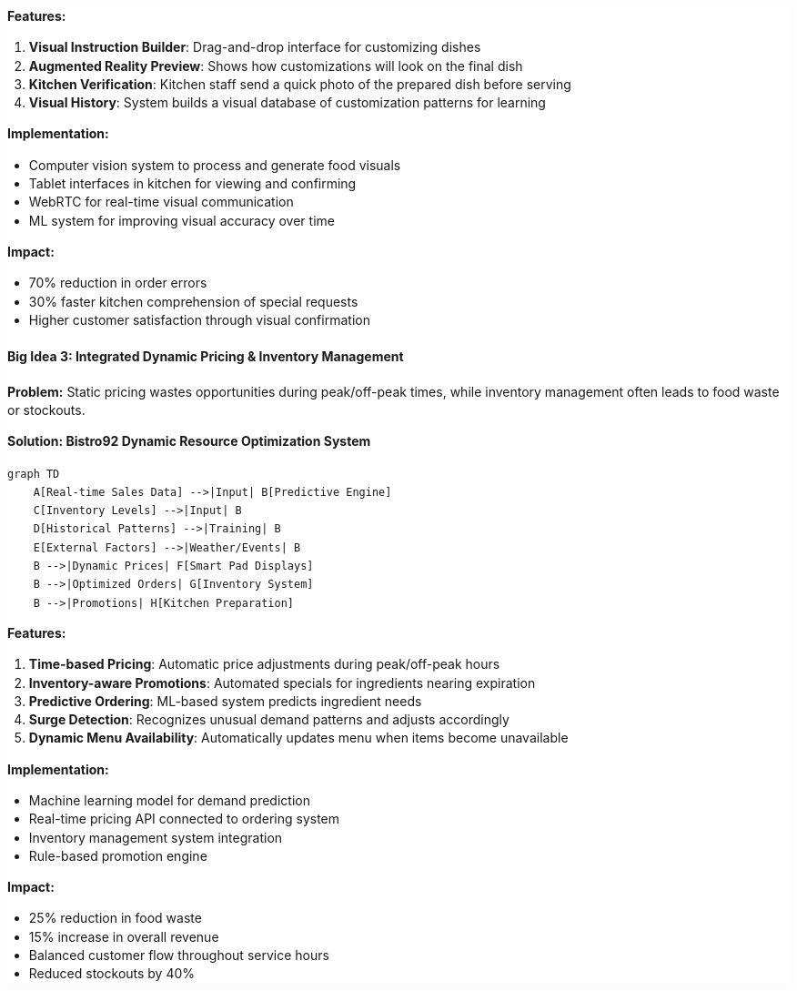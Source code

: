 **Features:**
1. **Visual Instruction Builder**: Drag-and-drop interface for customizing dishes
2. **Augmented Reality Preview**: Shows how customizations will look on the final dish
3. **Kitchen Verification**: Kitchen staff send a quick photo of the prepared dish before serving
4. **Visual History**: System builds a visual database of customization patterns for learning

**Implementation:**
- Computer vision system to process and generate food visuals
- Tablet interfaces in kitchen for viewing and confirming
- WebRTC for real-time visual communication
- ML system for improving visual accuracy over time

**Impact:**
- 70% reduction in order errors
- 30% faster kitchen comprehension of special requests
- Higher customer satisfaction through visual confirmation

#### Big Idea 3: Integrated Dynamic Pricing & Inventory Management

**Problem:**
Static pricing wastes opportunities during peak/off-peak times, while inventory management often leads to food waste or stockouts.

**Solution: Bistro92 Dynamic Resource Optimization System**

```mermaid
graph TD
    A[Real-time Sales Data] -->|Input| B[Predictive Engine]
    C[Inventory Levels] -->|Input| B
    D[Historical Patterns] -->|Training| B
    E[External Factors] -->|Weather/Events| B
    B -->|Dynamic Prices| F[Smart Pad Displays]
    B -->|Optimized Orders| G[Inventory System]
    B -->|Promotions| H[Kitchen Preparation]
```

**Features:**
1. **Time-based Pricing**: Automatic price adjustments during peak/off-peak hours
2. **Inventory-aware Promotions**: Automated specials for ingredients nearing expiration
3. **Predictive Ordering**: ML-based system predicts ingredient needs 
4. **Surge Detection**: Recognizes unusual demand patterns and adjusts accordingly
5. **Dynamic Menu Availability**: Automatically updates menu when items become unavailable

**Implementation:**
- Machine learning model for demand prediction
- Real-time pricing API connected to ordering system
- Inventory management system integration
- Rule-based promotion engine

**Impact:**
- 25% reduction in food waste
- 15% increase in overall revenue
- Balanced customer flow throughout service hours
- Reduced stockouts by 40%
